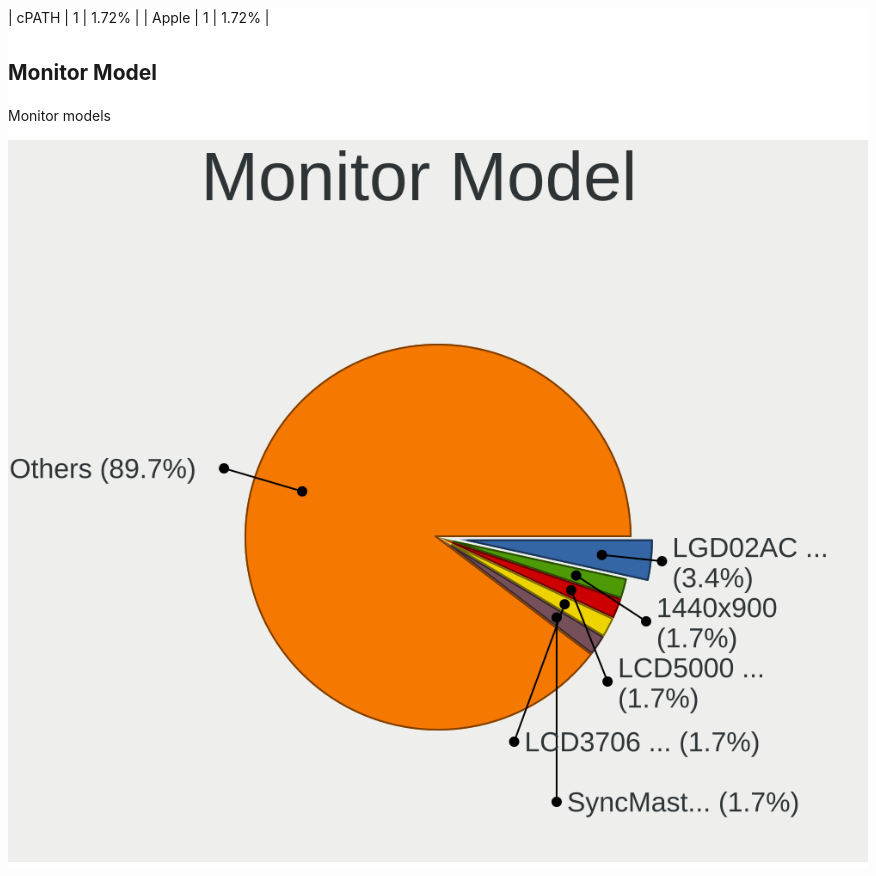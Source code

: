 | cPATH                   | 1         | 1.72%   |
| Apple                   | 1         | 1.72%   |

Monitor Model
-------------

Monitor models

![Monitor Model](./images/pie_chart/mon_model.svg)
